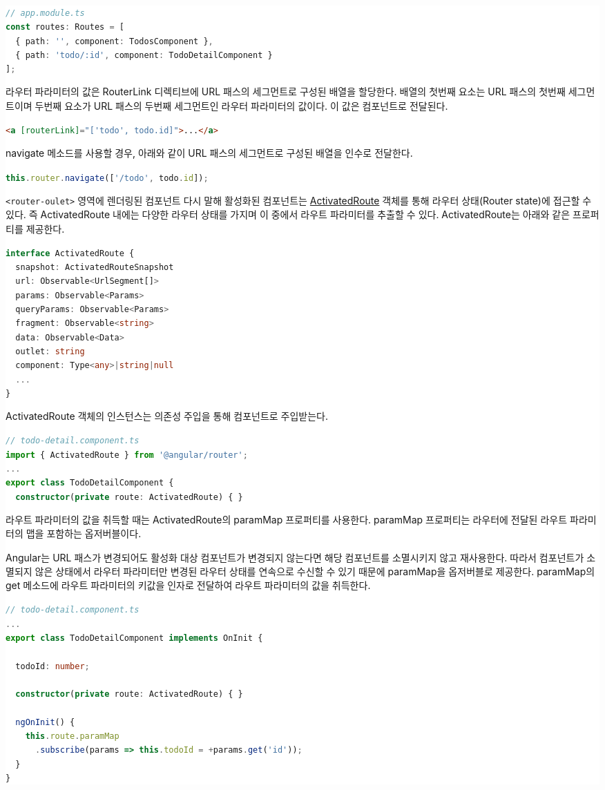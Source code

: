 ```typescript
// app.module.ts
const routes: Routes = [
  { path: '', component: TodosComponent },
  { path: 'todo/:id', component: TodoDetailComponent }
];
```

라우터 파라미터의 값은 RouterLink 디렉티브에 URL 패스의 세그먼트로 구성된 배열을 할당한다. 배열의 첫번째 요소는 URL 패스의 첫번째 세그먼트이며 두번째 요소가 URL 패스의 두번째 세그먼트인 라우터 파라미터의 값이다. 이 값은 컴포넌트로 전달된다.

```html
<a [routerLink]="['todo', todo.id]">...</a>
```

navigate 메소드를 사용할 경우, 아래와 같이 URL 패스의 세그먼트로 구성된 배열을 인수로 전달한다.

```typescript
this.router.navigate(['/todo', todo.id]);
```

`<router-oulet>` 영역에 렌더링된 컴포넌트 다시 말해 활성화된 컴포넌트는 [ActivatedRoute](https://angular.io/api/router/ActivatedRoute) 객체를 통해 라우터 상태(Router state)에 접근할 수 있다. 즉 ActivatedRoute 내에는 다양한 라우터 상태를 가지며 이 중에서 라우트 파라미터를 추출할 수 있다. ActivatedRoute는 아래와 같은 프로퍼티를 제공한다.

```typescript
interface ActivatedRoute {
  snapshot: ActivatedRouteSnapshot
  url: Observable<UrlSegment[]>
  params: Observable<Params>
  queryParams: Observable<Params>
  fragment: Observable<string>
  data: Observable<Data>
  outlet: string
  component: Type<any>|string|null
  ...
}
```



ActivatedRoute 객체의 인스턴스는 의존성 주입을 통해 컴포넌트로 주입받는다.

```typescript
// todo-detail.component.ts
import { ActivatedRoute } from '@angular/router';
...
export class TodoDetailComponent {
  constructor(private route: ActivatedRoute) { }
```

라우트 파라미터의 값을 취득할 때는 ActivatedRoute의 paramMap 프로퍼티를 사용한다. paramMap 프로퍼티는 라우터에 전달된 라우트 파라미터의 맵을 포함하는 옵저버블이다.

Angular는 URL 패스가 변경되어도 활성화 대상 컴포넌트가 변경되지 않는다면 해당 컴포넌트를 소멸시키지 않고 재사용한다. 따라서 컴포넌트가 소멸되지 않은 상태에서 라우터 파라미터만 변경된 라우터 상태를 연속으로 수신할 수 있기 때문에 paramMap을 옵저버블로 제공한다. paramMap의 get 메소드에 라우트 파라미터의 키값을 인자로 전달하여 라우트 파라미터의 값을 취득한다.

```typescript
// todo-detail.component.ts
...
export class TodoDetailComponent implements OnInit {

  todoId: number;

  constructor(private route: ActivatedRoute) { }

  ngOnInit() {
    this.route.paramMap
      .subscribe(params => this.todoId = +params.get('id'));
  }
}
```